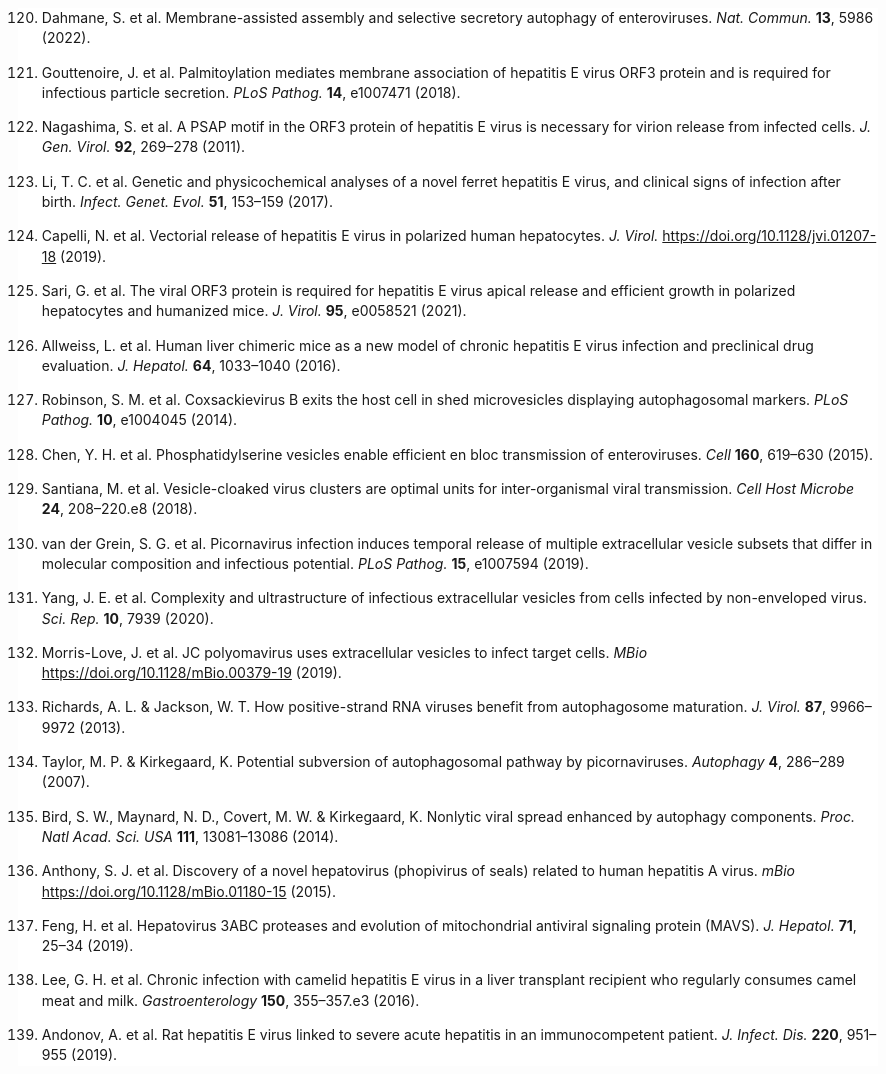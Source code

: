 120. Dahmane, S. et al. Membrane-assisted assembly and selective secretory autophagy of enteroviruses. *Nat. Commun.* **13**, 5986 (2022).

121. Gouttenoire, J. et al. Palmitoylation mediates membrane association of hepatitis E virus ORF3 protein and is required for infectious particle secretion. *PLoS Pathog.* **14**, e1007471 (2018).

122. Nagashima, S. et al. A PSAP motif in the ORF3 protein of hepatitis E virus is necessary for virion release from infected cells. *J. Gen. Virol.* **92**, 269–278 (2011).

123. Li, T. C. et al. Genetic and physicochemical analyses of a novel ferret hepatitis E virus, and clinical signs of infection after birth. *Infect. Genet. Evol.* **51**, 153–159 (2017).

124. Capelli, N. et al. Vectorial release of hepatitis E virus in polarized human hepatocytes. *J. Virol.* https://doi.org/10.1128/jvi.01207-18 (2019).

125. Sari, G. et al. The viral ORF3 protein is required for hepatitis E virus apical release and efficient growth in polarized hepatocytes and humanized mice. *J. Virol.* **95**, e0058521 (2021).

126. Allweiss, L. et al. Human liver chimeric mice as a new model of chronic hepatitis E virus infection and preclinical drug evaluation. *J. Hepatol.* **64**, 1033–1040 (2016).

127. Robinson, S. M. et al. Coxsackievirus B exits the host cell in shed microvesicles displaying autophagosomal markers. *PLoS Pathog.* **10**, e1004045 (2014).

128. Chen, Y. H. et al. Phosphatidylserine vesicles enable efficient en bloc transmission of enteroviruses. *Cell* **160**, 619–630 (2015).

129. Santiana, M. et al. Vesicle-cloaked virus clusters are optimal units for inter-organismal viral transmission. *Cell Host Microbe* **24**, 208–220.e8 (2018).

130. van der Grein, S. G. et al. Picornavirus infection induces temporal release of multiple extracellular vesicle subsets that differ in molecular composition and infectious potential. *PLoS Pathog.* **15**, e1007594 (2019).

131. Yang, J. E. et al. Complexity and ultrastructure of infectious extracellular vesicles from cells infected by non-enveloped virus. *Sci. Rep.* **10**, 7939 (2020).

132. Morris-Love, J. et al. JC polyomavirus uses extracellular vesicles to infect target cells. *MBio* https://doi.org/10.1128/mBio.00379-19 (2019).

133. Richards, A. L. & Jackson, W. T. How positive-strand RNA viruses benefit from autophagosome maturation. *J. Virol.* **87**, 9966–9972 (2013).

134. Taylor, M. P. & Kirkegaard, K. Potential subversion of autophagosomal pathway by picornaviruses. *Autophagy* **4**, 286–289 (2007).

135. Bird, S. W., Maynard, N. D., Covert, M. W. & Kirkegaard, K. Nonlytic viral spread enhanced by autophagy components. *Proc. Natl Acad. Sci. USA* **111**, 13081–13086 (2014).

136. Anthony, S. J. et al. Discovery of a novel hepatovirus (phopivirus of seals) related to human hepatitis A virus. *mBio* https://doi.org/10.1128/mBio.01180-15 (2015).

137. Feng, H. et al. Hepatovirus 3ABC proteases and evolution of mitochondrial antiviral signaling protein (MAVS). *J. Hepatol.* **71**, 25–34 (2019).

138. Lee, G. H. et al. Chronic infection with camelid hepatitis E virus in a liver transplant recipient who regularly consumes camel meat and milk. *Gastroenterology* **150**, 355–357.e3 (2016).

139. Andonov, A. et al. Rat hepatitis E virus linked to severe acute hepatitis in an immunocompetent patient. *J. Infect. Dis.* **220**, 951–955 (2019).
